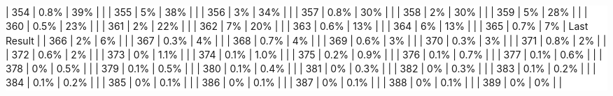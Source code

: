 | 354 | 0.8% | 39% |  |
| 355 | 5% | 38% |  |
| 356 | 3% | 34% |  |
| 357 | 0.8% | 30% |  |
| 358 | 2% | 30% |  |
| 359 | 5% | 28% |  |
| 360 | 0.5% | 23% |  |
| 361 | 2% | 22% |  |
| 362 | 7% | 20% |  |
| 363 | 0.6% | 13% |  |
| 364 | 6% | 13% |  |
| 365 | 0.7% | 7% | Last Result |
| 366 | 2% | 6% |  |
| 367 | 0.3% | 4% |  |
| 368 | 0.7% | 4% |  |
| 369 | 0.6% | 3% |  |
| 370 | 0.3% | 3% |  |
| 371 | 0.8% | 2% |  |
| 372 | 0.6% | 2% |  |
| 373 | 0% | 1.1% |  |
| 374 | 0.1% | 1.0% |  |
| 375 | 0.2% | 0.9% |  |
| 376 | 0.1% | 0.7% |  |
| 377 | 0.1% | 0.6% |  |
| 378 | 0% | 0.5% |  |
| 379 | 0.1% | 0.5% |  |
| 380 | 0.1% | 0.4% |  |
| 381 | 0% | 0.3% |  |
| 382 | 0% | 0.3% |  |
| 383 | 0.1% | 0.2% |  |
| 384 | 0.1% | 0.2% |  |
| 385 | 0% | 0.1% |  |
| 386 | 0% | 0.1% |  |
| 387 | 0% | 0.1% |  |
| 388 | 0% | 0.1% |  |
| 389 | 0% | 0% |  |
